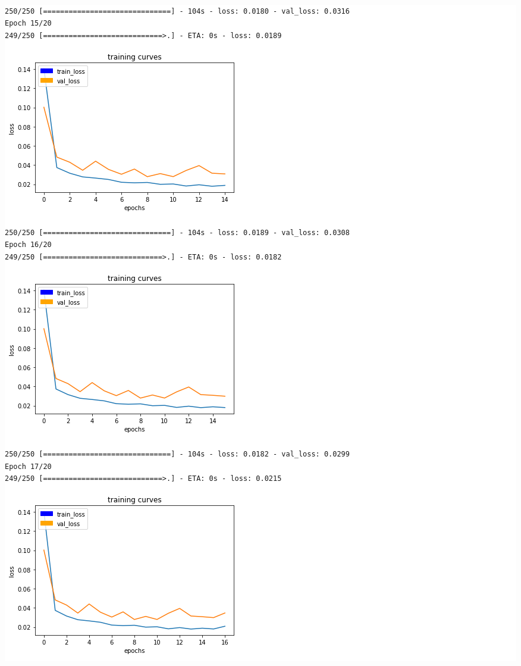 
    250/250 [==============================] - 104s - loss: 0.0180 - val_loss: 0.0316
    Epoch 15/20
    249/250 [============================>.] - ETA: 0s - loss: 0.0189


![png](output_19_29.png)


    250/250 [==============================] - 104s - loss: 0.0189 - val_loss: 0.0308
    Epoch 16/20
    249/250 [============================>.] - ETA: 0s - loss: 0.0182


![png](output_19_31.png)


    250/250 [==============================] - 104s - loss: 0.0182 - val_loss: 0.0299
    Epoch 17/20
    249/250 [============================>.] - ETA: 0s - loss: 0.0215


![png](output_19_33.png)
